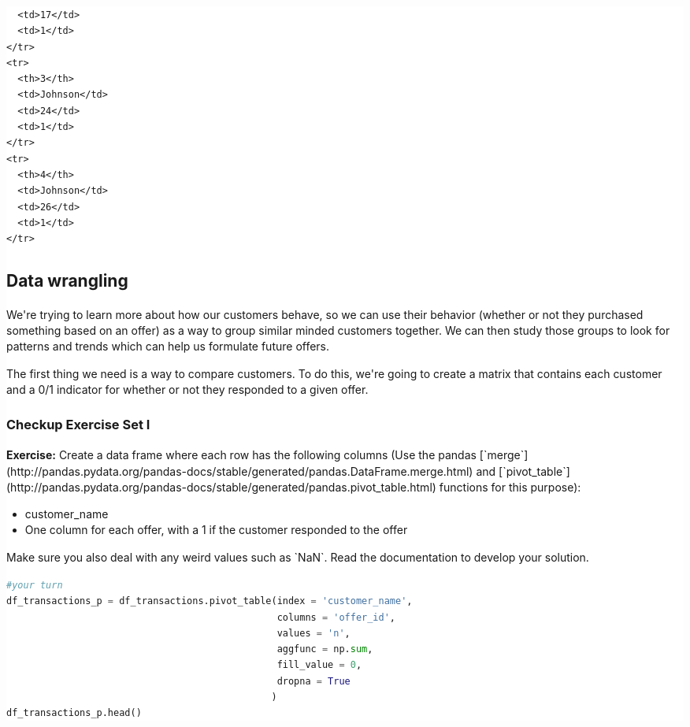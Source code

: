       <td>17</td>
      <td>1</td>
    </tr>
    <tr>
      <th>3</th>
      <td>Johnson</td>
      <td>24</td>
      <td>1</td>
    </tr>
    <tr>
      <th>4</th>
      <td>Johnson</td>
      <td>26</td>
      <td>1</td>
    </tr>
  </tbody>
</table>
</div>



## Data wrangling

We're trying to learn more about how our customers behave, so we can use their behavior (whether or not they purchased something based on an offer) as a way to group similar minded customers together. We can then study those groups to look for patterns and trends which can help us formulate future offers.

The first thing we need is a way to compare customers. To do this, we're going to create a matrix that contains each customer and a 0/1 indicator for whether or not they responded to a given offer. 

<div class="span5 alert alert-info">
<h3>Checkup Exercise Set I</h3>

<p><b>Exercise:</b> Create a data frame where each row has the following columns (Use the pandas [`merge`](http://pandas.pydata.org/pandas-docs/stable/generated/pandas.DataFrame.merge.html) and [`pivot_table`](http://pandas.pydata.org/pandas-docs/stable/generated/pandas.pivot_table.html) functions for this purpose):
<ul>
<li> customer_name
<li> One column for each offer, with a 1 if the customer responded to the offer
</ul>
<p>Make sure you also deal with any weird values such as `NaN`. Read the documentation to develop your solution.</p>
</div>


```python
#your turn
df_transactions_p = df_transactions.pivot_table(index = 'customer_name',
                                                columns = 'offer_id',
                                                values = 'n',
                                                aggfunc = np.sum,
                                                fill_value = 0,
                                                dropna = True
                                               )
df_transactions_p.head()
```
